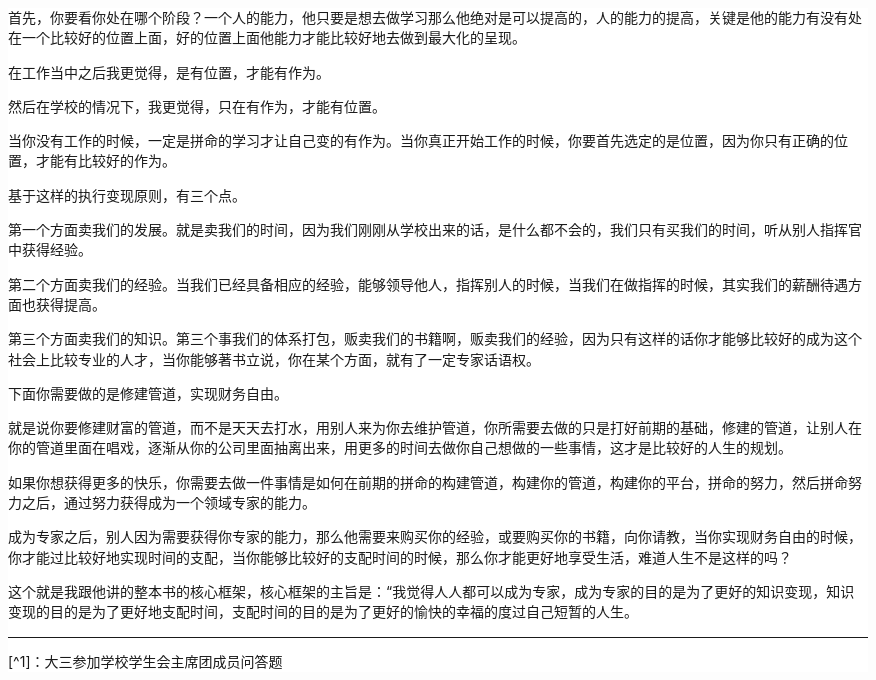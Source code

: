 首先，你要看你处在哪个阶段？一个人的能力，他只要是想去做学习那么他绝对是可以提高的，人的能力的提高，关键是他的能力有没有处在一个比较好的位置上面，好的位置上面他能力才能比较好地去做到最大化的呈现。

在工作当中之后我更觉得，是有位置，才能有作为。

然后在学校的情况下，我更觉得，只在有作为，才能有位置。

当你没有工作的时候，一定是拼命的学习才让自己变的有作为。当你真正开始工作的时候，你要首先选定的是位置，因为你只有正确的位置，才能有比较好的作为。

基于这样的执行变现原则，有三个点。

第一个方面卖我们的发展。就是卖我们的时间，因为我们刚刚从学校出来的话，是什么都不会的，我们只有买我们的时间，听从别人指挥官中获得经验。

第二个方面卖我们的经验。当我们已经具备相应的经验，能够领导他人，指挥别人的时候，当我们在做指挥的时候，其实我们的薪酬待遇方面也获得提高。

第三个方面卖我们的知识。第三个事我们的体系打包，贩卖我们的书籍啊，贩卖我们的经验，因为只有这样的话你才能够比较好的成为这个社会上比较专业的人才，当你能够著书立说，你在某个方面，就有了一定专家话语权。

下面你需要做的是修建管道，实现财务自由。

就是说你要修建财富的管道，而不是天天去打水，用别人来为你去维护管道，你所需要去做的只是打好前期的基础，修建的管道，让别人在你的管道里面在唱戏，逐渐从你的公司里面抽离出来，用更多的时间去做你自己想做的一些事情，这才是比较好的人生的规划。

如果你想获得更多的快乐，你需要去做一件事情是如何在前期的拼命的构建管道，构建你的管道，构建你的平台，拼命的努力，然后拼命努力之后，通过努力获得成为一个领域专家的能力。

成为专家之后，别人因为需要获得你专家的能力，那么他需要来购买你的经验，或要购买你的书籍，向你请教，当你实现财务自由的时候，你才能过比较好地实现时间的支配，当你能够比较好的支配时间的时候，那么你才能更好地享受生活，难道人生不是这样的吗？

这个就是我跟他讲的整本书的核心框架，核心框架的主旨是：“我觉得人人都可以成为专家，成为专家的目的是为了更好的知识变现，知识变现的目的是为了更好地支配时间，支配时间的目的是为了更好的愉快的幸福的度过自己短暂的人生。

<hr />


 [^1]：大三参加学校学生会主席团成员问答题
